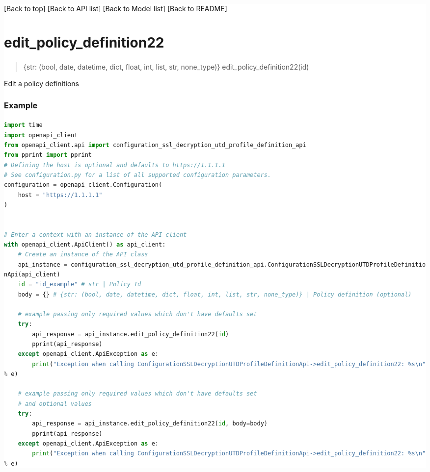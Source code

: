 [[Back to top]](#) [[Back to API list]](../README.md#documentation-for-api-endpoints) [[Back to Model list]](../README.md#documentation-for-models) [[Back to README]](../README.md)

# **edit_policy_definition22**
> {str: (bool, date, datetime, dict, float, int, list, str, none_type)} edit_policy_definition22(id)



Edit a policy definitions

### Example


```python
import time
import openapi_client
from openapi_client.api import configuration_ssl_decryption_utd_profile_definition_api
from pprint import pprint
# Defining the host is optional and defaults to https://1.1.1.1
# See configuration.py for a list of all supported configuration parameters.
configuration = openapi_client.Configuration(
    host = "https://1.1.1.1"
)


# Enter a context with an instance of the API client
with openapi_client.ApiClient() as api_client:
    # Create an instance of the API class
    api_instance = configuration_ssl_decryption_utd_profile_definition_api.ConfigurationSSLDecryptionUTDProfileDefinitionApi(api_client)
    id = "id_example" # str | Policy Id
    body = {} # {str: (bool, date, datetime, dict, float, int, list, str, none_type)} | Policy definition (optional)

    # example passing only required values which don't have defaults set
    try:
        api_response = api_instance.edit_policy_definition22(id)
        pprint(api_response)
    except openapi_client.ApiException as e:
        print("Exception when calling ConfigurationSSLDecryptionUTDProfileDefinitionApi->edit_policy_definition22: %s\n" % e)

    # example passing only required values which don't have defaults set
    # and optional values
    try:
        api_response = api_instance.edit_policy_definition22(id, body=body)
        pprint(api_response)
    except openapi_client.ApiException as e:
        print("Exception when calling ConfigurationSSLDecryptionUTDProfileDefinitionApi->edit_policy_definition22: %s\n" % e)
```
